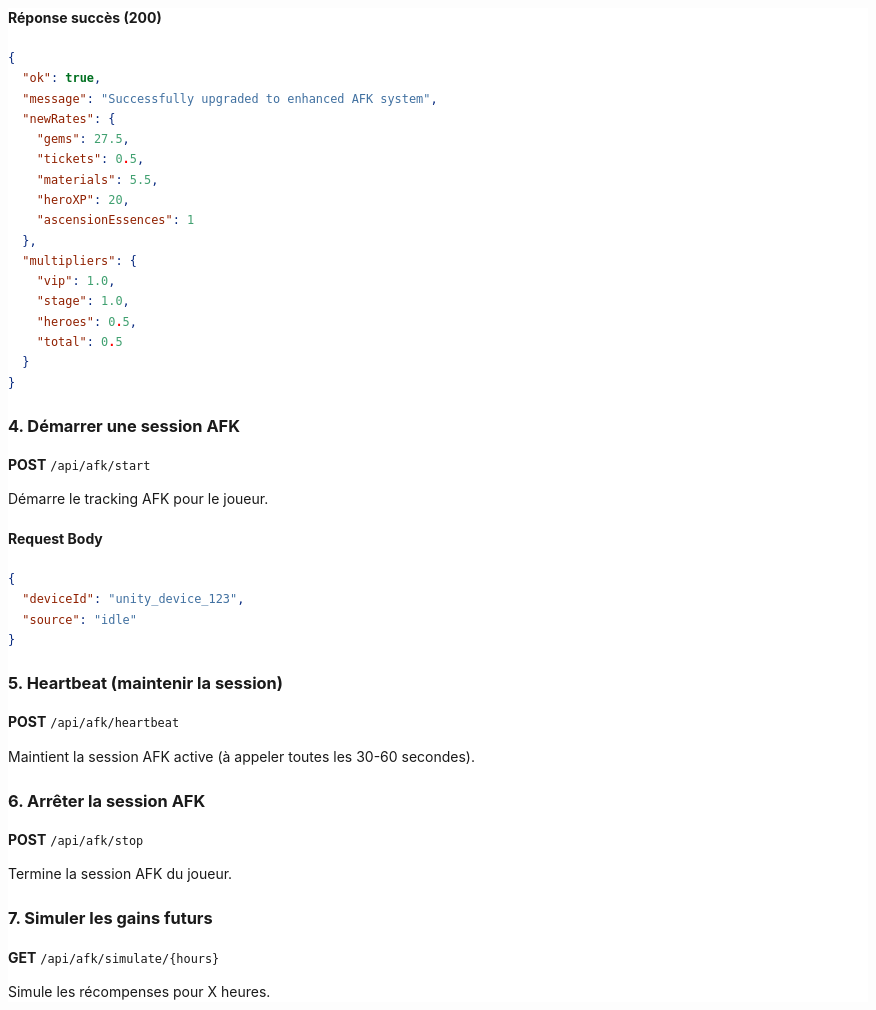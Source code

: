 #### Réponse succès (200)

```json
{
  "ok": true,
  "message": "Successfully upgraded to enhanced AFK system",
  "newRates": {
    "gems": 27.5,
    "tickets": 0.5,
    "materials": 5.5,
    "heroXP": 20,
    "ascensionEssences": 1
  },
  "multipliers": {
    "vip": 1.0,
    "stage": 1.0,
    "heroes": 0.5,
    "total": 0.5
  }
}
```

### 4. Démarrer une session AFK

**POST** `/api/afk/start`

Démarre le tracking AFK pour le joueur.

#### Request Body

```json
{
  "deviceId": "unity_device_123",
  "source": "idle"
}
```

### 5. Heartbeat (maintenir la session)

**POST** `/api/afk/heartbeat`

Maintient la session AFK active (à appeler toutes les 30-60 secondes).

### 6. Arrêter la session AFK

**POST** `/api/afk/stop`

Termine la session AFK du joueur.

### 7. Simuler les gains futurs

**GET** `/api/afk/simulate/{hours}`

Simule les récompenses pour X heures.
